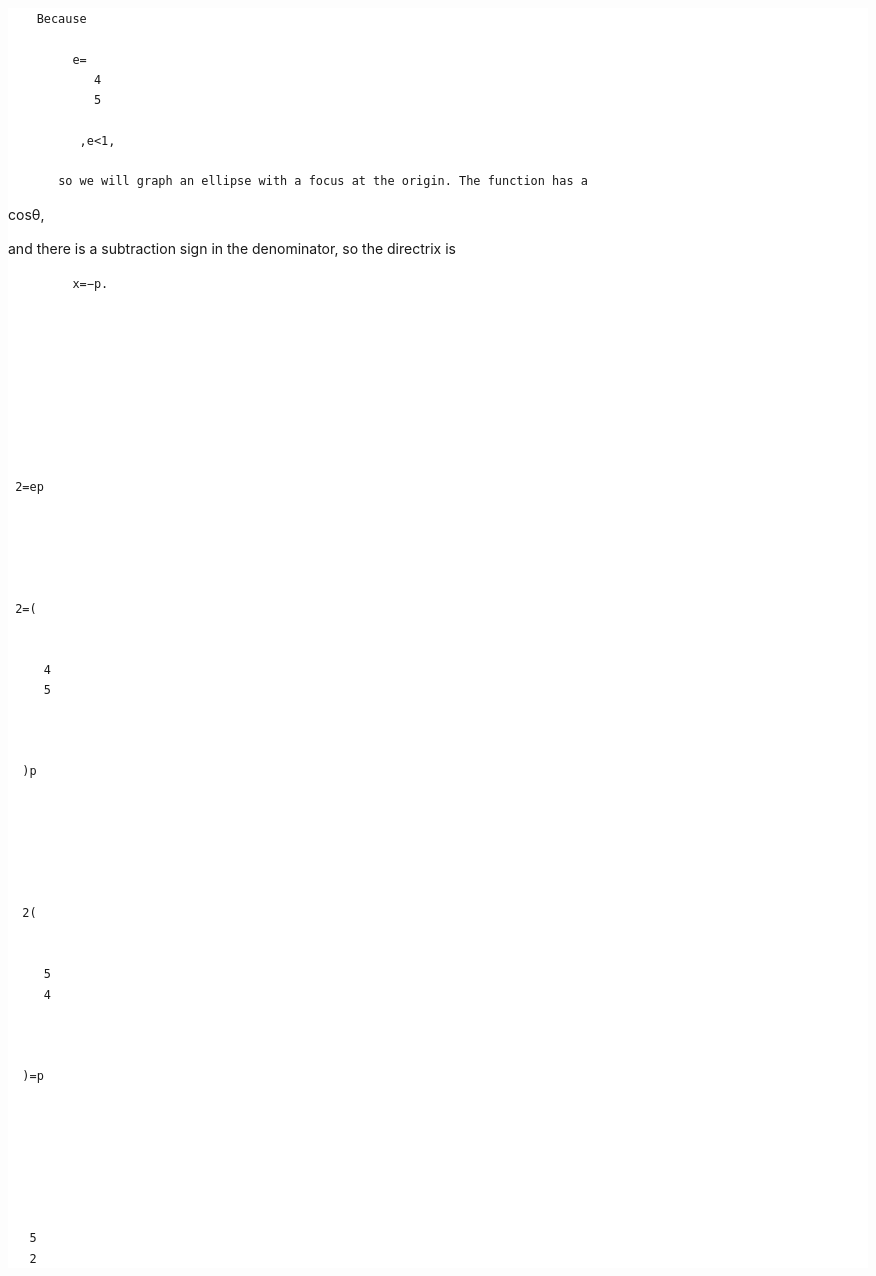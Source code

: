         
        
       

      
     
    
   

  
 

        Because 
            
             e=
                4
                5
              
              ,e<1,
            
           so we will graph an ellipse with a focus at the origin. The function has a 
 
  cosθ,
 
 and there is a subtraction sign in the denominator, so the directrix is 
            
             x=−p.
            
          
          

     
 
  
   
    
     2=ep
     
    
   
   
    
     2=(
       
        
         4
         5
        

       
      )p
     
    
   
   
    
     
      2(
       
        
         5
         4
        

       
      )=p
     
    
   
   
    
     
      
       5
       2
      